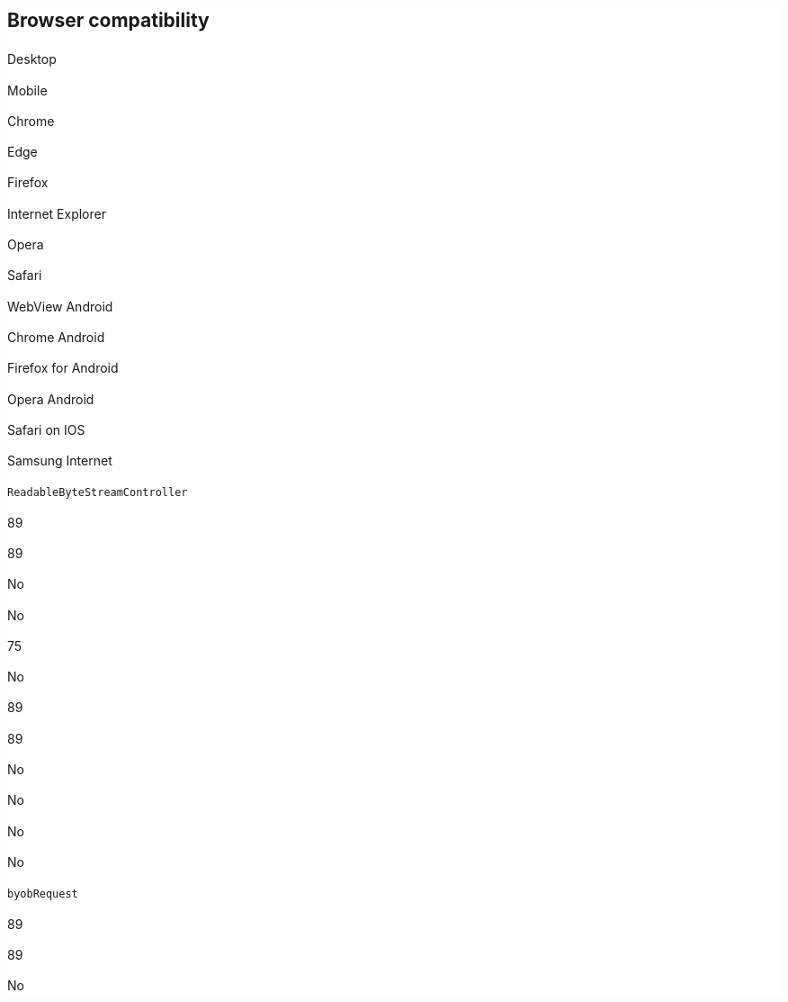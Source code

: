 Browser compatibility
---------------------

Desktop

Mobile

Chrome

Edge

Firefox

Internet Explorer

Opera

Safari

WebView Android

Chrome Android

Firefox for Android

Opera Android

Safari on IOS

Samsung Internet

`ReadableByteStreamController`

89

89

No

No

75

No

89

89

No

No

No

No

`byobRequest`

89

89

No
